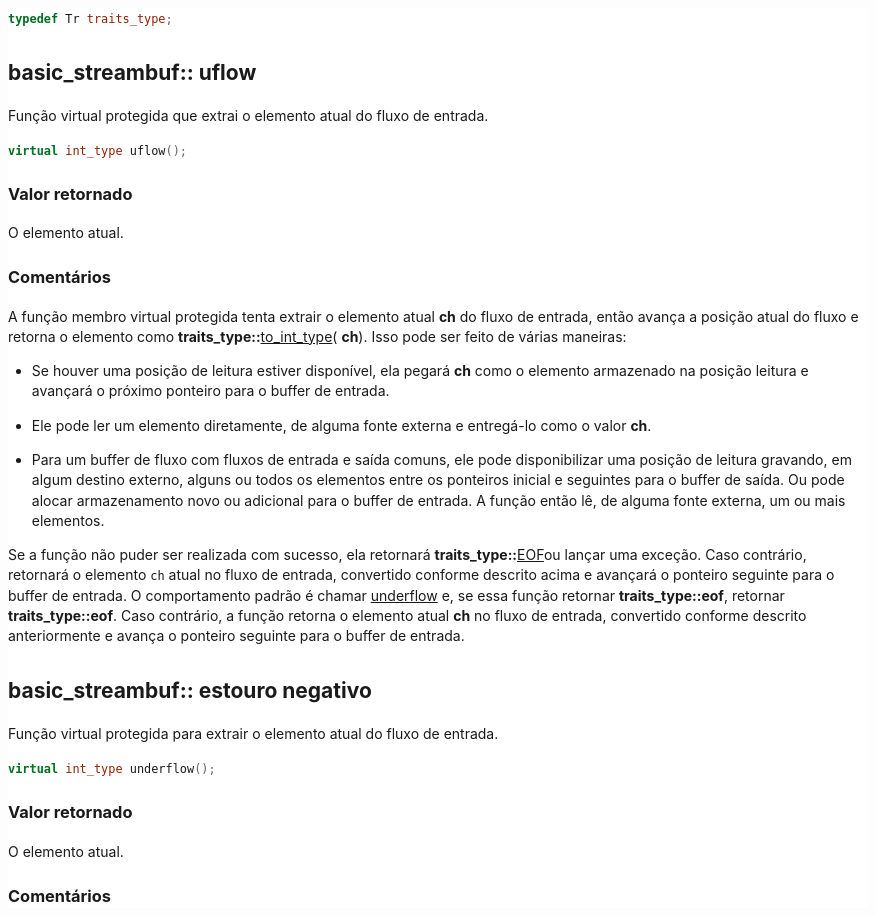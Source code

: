 ```cpp
typedef Tr traits_type;
```

## <a name="basic_streambufuflow"></a><a name="uflow"></a> basic_streambuf:: uflow

Função virtual protegida que extrai o elemento atual do fluxo de entrada.

```cpp
virtual int_type uflow();
```

### <a name="return-value"></a>Valor retornado

O elemento atual.

### <a name="remarks"></a>Comentários

A função membro virtual protegida tenta extrair o elemento atual **ch** do fluxo de entrada, então avança a posição atual do fluxo e retorna o elemento como **traits_type::**[to_int_type](../standard-library/char-traits-struct.md#to_int_type)( **ch**). Isso pode ser feito de várias maneiras:

- Se houver uma posição de leitura estiver disponível, ela pegará **ch** como o elemento armazenado na posição leitura e avançará o próximo ponteiro para o buffer de entrada.

- Ele pode ler um elemento diretamente, de alguma fonte externa e entregá-lo como o valor **ch**.

- Para um buffer de fluxo com fluxos de entrada e saída comuns, ele pode disponibilizar uma posição de leitura gravando, em algum destino externo, alguns ou todos os elementos entre os ponteiros inicial e seguintes para o buffer de saída. Ou pode alocar armazenamento novo ou adicional para o buffer de entrada. A função então lê, de alguma fonte externa, um ou mais elementos.

Se a função não puder ser realizada com sucesso, ela retornará **traits_type::**[EOF](../standard-library/char-traits-struct.md#eof)ou lançar uma exceção. Caso contrário, retornará o elemento `ch` atual no fluxo de entrada, convertido conforme descrito acima e avançará o ponteiro seguinte para o buffer de entrada. O comportamento padrão é chamar [underflow](#underflow) e, se essa função retornar **traits_type::eof**, retornar **traits_type::eof**. Caso contrário, a função retorna o elemento atual **ch** no fluxo de entrada, convertido conforme descrito anteriormente e avança o ponteiro seguinte para o buffer de entrada.

## <a name="basic_streambufunderflow"></a><a name="underflow"></a> basic_streambuf:: estouro negativo

Função virtual protegida para extrair o elemento atual do fluxo de entrada.

```cpp
virtual int_type underflow();
```

### <a name="return-value"></a>Valor retornado

O elemento atual.

### <a name="remarks"></a>Comentários
